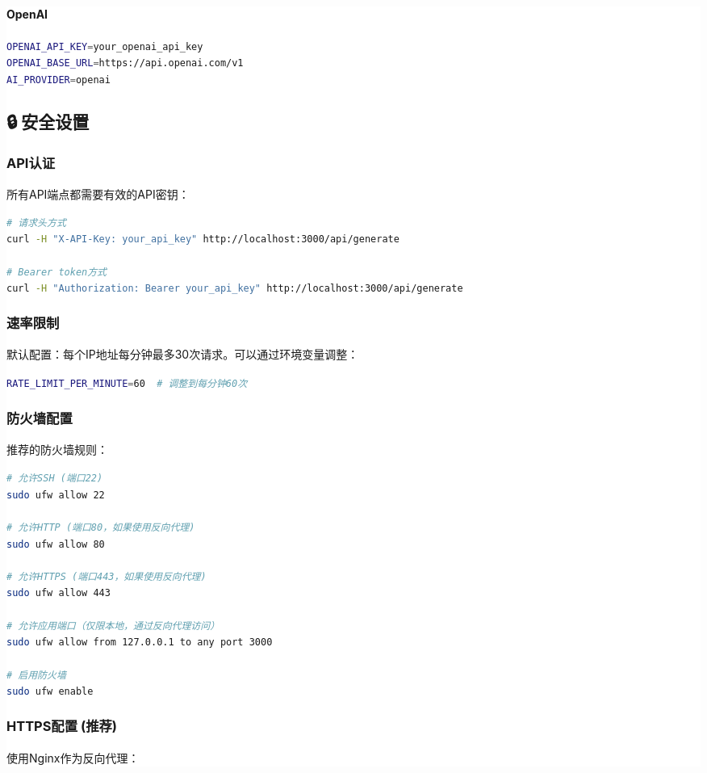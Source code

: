 #### OpenAI
```bash
OPENAI_API_KEY=your_openai_api_key
OPENAI_BASE_URL=https://api.openai.com/v1
AI_PROVIDER=openai
```

## 🔒 安全设置

### API认证

所有API端点都需要有效的API密钥：

```bash
# 请求头方式
curl -H "X-API-Key: your_api_key" http://localhost:3000/api/generate

# Bearer token方式
curl -H "Authorization: Bearer your_api_key" http://localhost:3000/api/generate
```

### 速率限制

默认配置：每个IP地址每分钟最多30次请求。可以通过环境变量调整：

```bash
RATE_LIMIT_PER_MINUTE=60  # 调整到每分钟60次
```

### 防火墙配置

推荐的防火墙规则：

```bash
# 允许SSH (端口22)
sudo ufw allow 22

# 允许HTTP (端口80，如果使用反向代理)
sudo ufw allow 80

# 允许HTTPS (端口443，如果使用反向代理)
sudo ufw allow 443

# 允许应用端口（仅限本地，通过反向代理访问）
sudo ufw allow from 127.0.0.1 to any port 3000

# 启用防火墙
sudo ufw enable
```

### HTTPS配置 (推荐)

使用Nginx作为反向代理：
